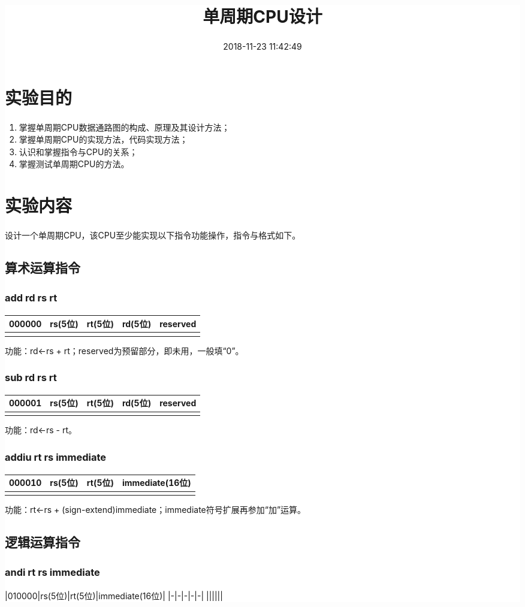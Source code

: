﻿---
title: 单周期CPU设计
categories: 计算机组成原理实验
date: 2018-11-23 11:42:49
---
# 实验目的
1. 掌握单周期CPU数据通路图的构成、原理及其设计方法；
2. 掌握单周期CPU的实现方法，代码实现方法；
3. 认识和掌握指令与CPU的关系；
4. 掌握测试单周期CPU的方法。

# 实验内容
设计一个单周期CPU，该CPU至少能实现以下指令功能操作，指令与格式如下。
## 算术运算指令
### add rd rs rt

|000000|rs(5位)|rt(5位)|rd(5位)|reserved|
|-|-|-|-|-|
||||||

功能：rd←rs + rt；reserved为预留部分，即未用，一般填“0”。
### sub rd rs rt

|000001|rs(5位)|rt(5位)|rd(5位)|reserved|
|-|-|-|-|-|
||||||

功能：rd←rs - rt。
### addiu rt rs immediate

|000010|rs(5位)|rt(5位)|immediate(16位)|
|-|-|-|-|
|||||

功能：rt←rs + (sign-extend)immediate；immediate符号扩展再参加“加”运算。
## 逻辑运算指令
### andi rt rs immediate

|010000|rs(5位)|rt(5位)|immediate(16位)|
|-|-|-|-|-|
||||||
